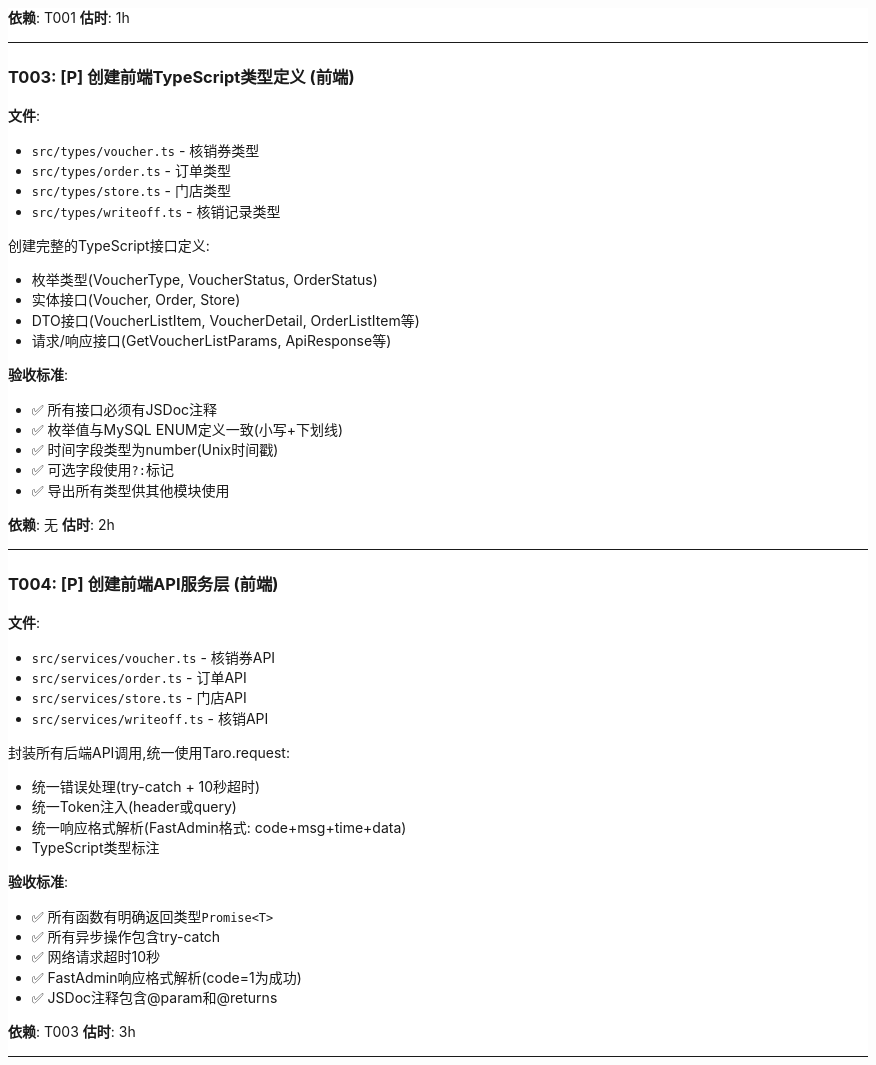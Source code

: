 **依赖**: T001
**估时**: 1h

---

### T003: [P] 创建前端TypeScript类型定义 (前端)
**文件**:
- `src/types/voucher.ts` - 核销券类型
- `src/types/order.ts` - 订单类型
- `src/types/store.ts` - 门店类型
- `src/types/writeoff.ts` - 核销记录类型

创建完整的TypeScript接口定义:
- 枚举类型(VoucherType, VoucherStatus, OrderStatus)
- 实体接口(Voucher, Order, Store)
- DTO接口(VoucherListItem, VoucherDetail, OrderListItem等)
- 请求/响应接口(GetVoucherListParams, ApiResponse等)

**验收标准**:
- ✅ 所有接口必须有JSDoc注释
- ✅ 枚举值与MySQL ENUM定义一致(小写+下划线)
- ✅ 时间字段类型为number(Unix时间戳)
- ✅ 可选字段使用`?:`标记
- ✅ 导出所有类型供其他模块使用

**依赖**: 无
**估时**: 2h

---

### T004: [P] 创建前端API服务层 (前端)
**文件**:
- `src/services/voucher.ts` - 核销券API
- `src/services/order.ts` - 订单API
- `src/services/store.ts` - 门店API
- `src/services/writeoff.ts` - 核销API

封装所有后端API调用,统一使用Taro.request:
- 统一错误处理(try-catch + 10秒超时)
- 统一Token注入(header或query)
- 统一响应格式解析(FastAdmin格式: code+msg+time+data)
- TypeScript类型标注

**验收标准**:
- ✅ 所有函数有明确返回类型`Promise<T>`
- ✅ 所有异步操作包含try-catch
- ✅ 网络请求超时10秒
- ✅ FastAdmin响应格式解析(code=1为成功)
- ✅ JSDoc注释包含@param和@returns

**依赖**: T003
**估时**: 3h

---
